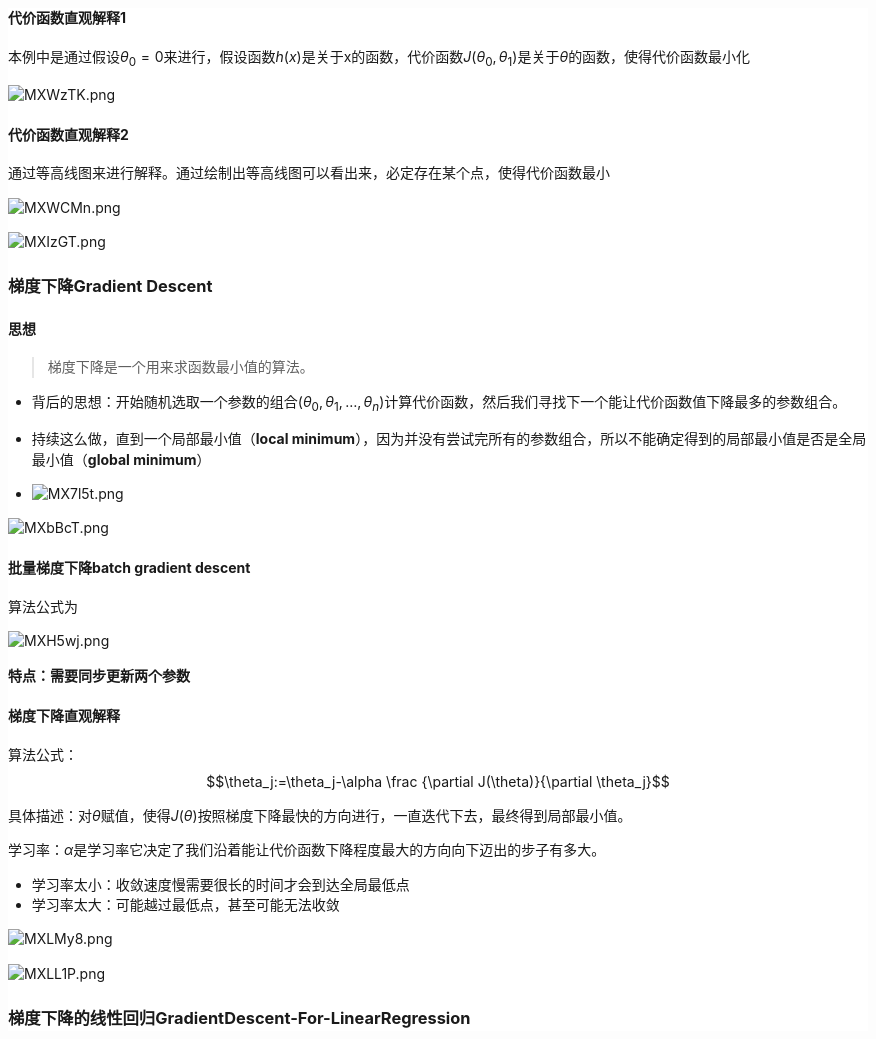 

#### 代价函数直观解释1

本例中是通过假设$\theta_0=0$来进行，假设函数$h(x)$是关于x的函数，代价函数$J(\theta_0,\theta_1)$是关于$\theta$的函数，使得代价函数最小化

![MXWzTK.png](https://s2.ax1x.com/2019/11/25/MXWzTK.png)

#### 代价函数直观解释2

通过等高线图来进行解释。通过绘制出等高线图可以看出来，必定存在某个点，使得代价函数最小

![MXWCMn.png](https://s2.ax1x.com/2019/11/25/MXWCMn.png)

![MXIzGT.png](https://s2.ax1x.com/2019/11/25/MXIzGT.png)

### 梯度下降Gradient Descent

#### 思想

> 梯度下降是一个用来求函数最小值的算法。

- 背后的思想：开始随机选取一个参数的组合$(\theta_0,\theta_1,…,\theta_n)$计算代价函数，然后我们寻找下一个能让代价函数值下降最多的参数组合。

- 持续这么做，直到一个局部最小值（**local minimum**），因为并没有尝试完所有的参数组合，所以不能确定得到的局部最小值是否是全局最小值（**global minimum**）
- ![MX7l5t.png](https://s2.ax1x.com/2019/11/25/MX7l5t.png)



![MXbBcT.png](https://s2.ax1x.com/2019/11/25/MXbBcT.png)



#### 批量梯度下降**batch gradient descent**

算法公式为

![MXH5wj.png](https://s2.ax1x.com/2019/11/25/MXH5wj.png)

**特点：需要同步更新两个参数**

#### 梯度下降直观解释

算法公式：$$\theta_j:=\theta_j-\alpha \frac {\partial J(\theta)}{\partial \theta_j}$$

具体描述：对$\theta$赋值，使得$J(\theta)$按照梯度下降最快的方向进行，一直迭代下去，最终得到局部最小值。

学习率：$\alpha$是学习率它决定了我们沿着能让代价函数下降程度最大的方向向下迈出的步子有多大。

- 学习率太小：收敛速度慢需要很长的时间才会到达全局最低点
- 学习率太大：可能越过最低点，甚至可能无法收敛

![MXLMy8.png](https://s2.ax1x.com/2019/11/25/MXLMy8.png)

![MXLL1P.png](https://s2.ax1x.com/2019/11/25/MXLL1P.png)

### 梯度下降的线性回归GradientDescent-For-LinearRegression
